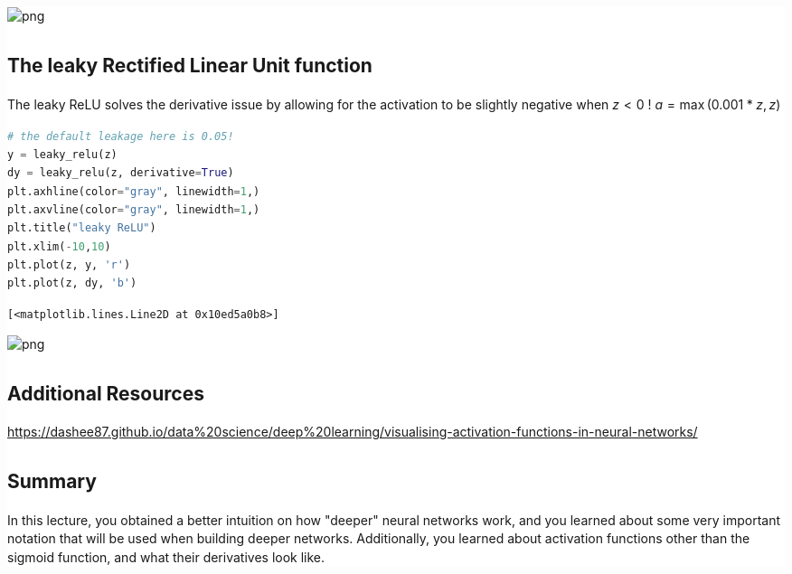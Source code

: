 


![png](index_files/index_43_1.png)


## The leaky Rectified Linear Unit function

The leaky ReLU solves the derivative issue by allowing for the activation to be slightly negative when $z <0$ ! $a=\max(0.001*z,z)$


```python
# the default leakage here is 0.05!
y = leaky_relu(z)
dy = leaky_relu(z, derivative=True)
plt.axhline(color="gray", linewidth=1,)
plt.axvline(color="gray", linewidth=1,)
plt.title("leaky ReLU")
plt.xlim(-10,10)
plt.plot(z, y, 'r')
plt.plot(z, dy, 'b')
```




    [<matplotlib.lines.Line2D at 0x10ed5a0b8>]




![png](index_files/index_46_1.png)


## Additional Resources

https://dashee87.github.io/data%20science/deep%20learning/visualising-activation-functions-in-neural-networks/


## Summary 

In this lecture, you obtained a better intuition on how "deeper" neural networks work, and you learned about some very important notation that will be used when building deeper networks. Additionally, you learned about activation functions other than the sigmoid function, and what their derivatives look like.

